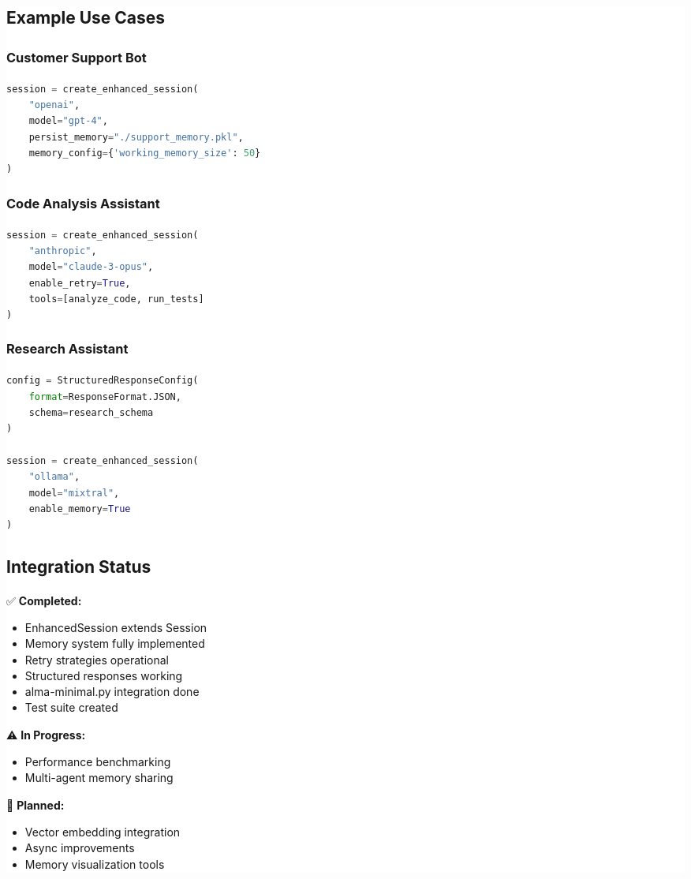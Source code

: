 ## Example Use Cases

### Customer Support Bot
```python
session = create_enhanced_session(
    "openai",
    model="gpt-4",
    persist_memory="./support_memory.pkl",
    memory_config={'working_memory_size': 50}
)
```

### Code Analysis Assistant
```python
session = create_enhanced_session(
    "anthropic", 
    model="claude-3-opus",
    enable_retry=True,
    tools=[analyze_code, run_tests]
)
```

### Research Assistant
```python
config = StructuredResponseConfig(
    format=ResponseFormat.JSON,
    schema=research_schema
)

session = create_enhanced_session(
    "ollama",
    model="mixtral",
    enable_memory=True
)
```

## Integration Status

✅ **Completed:**
- EnhancedSession extends Session
- Memory system fully implemented
- Retry strategies operational
- Structured responses working
- alma-minimal.py integration done
- Test suite created

⚠️ **In Progress:**
- Performance benchmarking
- Multi-agent memory sharing

🔮 **Planned:**
- Vector embedding integration
- Async improvements
- Memory visualization tools